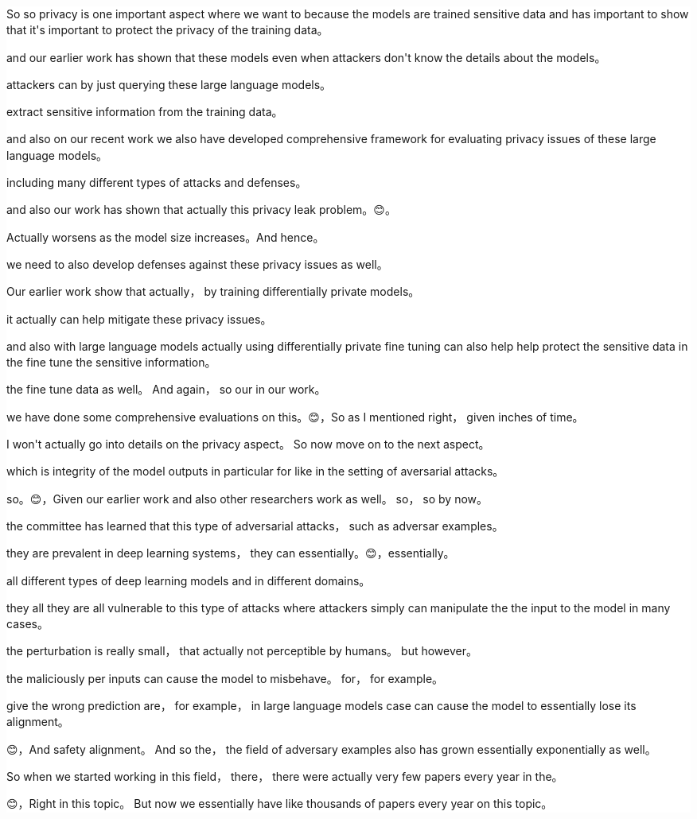  So so privacy is one important aspect where we want to because the models are trained sensitive data and has important to show that it's important to protect the privacy of the training data。

 and our earlier work has shown that these models even when attackers don't know the details about the models。

 attackers can by just querying these large language models。

 extract sensitive information from the training data。

 and also on our recent work we also have developed comprehensive framework for evaluating privacy issues of these large language models。

 including many different types of attacks and defenses。

 and also our work has shown that actually this privacy leak problem。😊。

Actually worsens as the model size increases。And hence。

 we need to also develop defenses against these privacy issues as well。

 Our earlier work show that actually， by training differentially private models。

 it actually can help mitigate these privacy issues。

 and also with large language models actually using differentially private fine tuning can also help help protect the sensitive data in the fine tune the sensitive information。

 the fine tune data as well。 And again， so our in our work。

 we have done some comprehensive evaluations on this。😊，So as I mentioned right， given inches of time。

 I won't actually go into details on the privacy aspect。 So now move on to the next aspect。

 which is integrity of the model outputs in particular for like in the setting of aversarial attacks。

 so。😊，Given our earlier work and also other researchers work as well。 so， so by now。

 the committee has learned that this type of adversarial attacks， such as adversar examples。

 they are prevalent in deep learning systems， they can essentially。😊，essentially。

 all different types of deep learning models and in different domains。

 they all they are all vulnerable to this type of attacks where attackers simply can manipulate the the input to the model in many cases。

 the perturbation is really small， that actually not perceptible by humans。 but however。

 the maliciously per inputs can cause the model to misbehave。 for， for example。

 give the wrong prediction are， for example， in large language models case can cause the model to essentially lose its alignment。

😊，And safety alignment。 And so the， the field of adversary examples also has grown essentially exponentially as well。

 So when we started working in this field， there， there were actually very few papers every year in the。

😊，Right in this topic。 But now we essentially have like thousands of papers every year on this topic。
